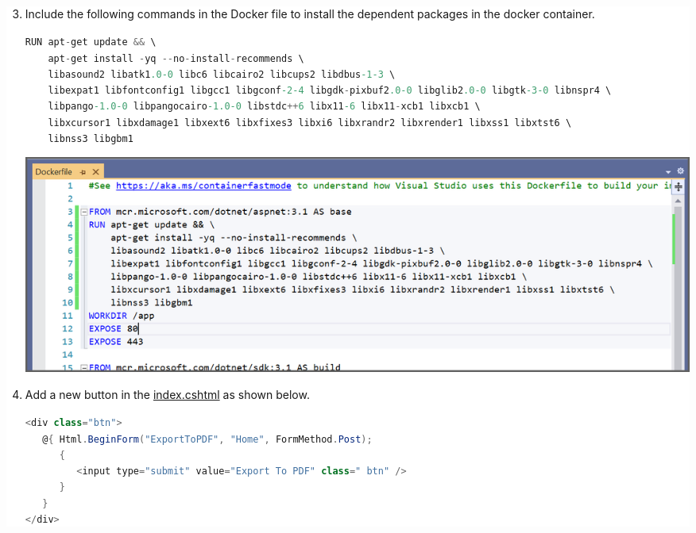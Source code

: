 3. Include the following commands in the Docker file to install the dependent packages in the docker container.

   ```csharp
   RUN apt-get update && \
       apt-get install -yq --no-install-recommends \ 
       libasound2 libatk1.0-0 libc6 libcairo2 libcups2 libdbus-1-3 \ 
       libexpat1 libfontconfig1 libgcc1 libgconf-2-4 libgdk-pixbuf2.0-0 libglib2.0-0 libgtk-3-0 libnspr4 \ 
       libpango-1.0-0 libpangocairo-1.0-0 libstdc++6 libx11-6 libx11-xcb1 libxcb1 \ 
       libxcursor1 libxdamage1 libxext6 libxfixes3 libxi6 libxrandr2 libxrender1 libxss1 libxtst6 \ 
       libnss3 libgbm1
   ```
   <img src="HTML_to_PDF_docker/htmlconversion_images/DockerStep4.png" alt="Convert HTMLToPDF Docker Step4" width="100%" Height="Auto"/>

4. Add a new button in the [index.cshtml](HTML_to_PDF_docker/Views/Home/Index.cshtml) as shown below.

   ```csharp
   <div class="btn">
      @{ Html.BeginForm("ExportToPDF", "Home", FormMethod.Post);
         {
            <input type="submit" value="Export To PDF" class=" btn" />
         }
      }
   </div>
   ```
